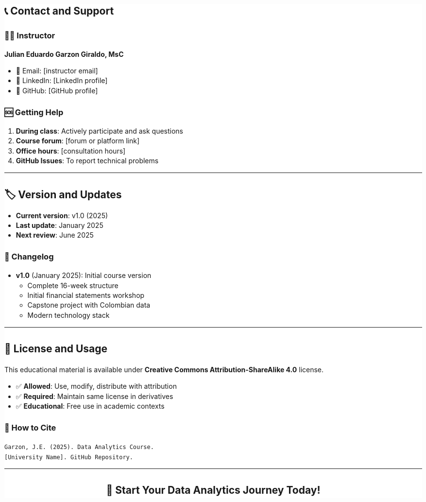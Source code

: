 
## 📞 Contact and Support

### **👨‍🏫 Instructor**
**Julian Eduardo Garzon Giraldo, MsC**
- 📧 Email: [instructor email]
- 💼 LinkedIn: [LinkedIn profile]
- 🐙 GitHub: [GitHub profile]

### **🆘 Getting Help**
1. **During class**: Actively participate and ask questions
2. **Course forum**: [forum or platform link]
3. **Office hours**: [consultation hours]
4. **GitHub Issues**: To report technical problems

---

## 🏷️ Version and Updates

- **Current version**: v1.0 (2025)
- **Last update**: January 2025
- **Next review**: June 2025

### **📝 Changelog**
- **v1.0** (January 2025): Initial course version
  - Complete 16-week structure
  - Initial financial statements workshop
  - Capstone project with Colombian data
  - Modern technology stack

---

## 📄 License and Usage

This educational material is available under **Creative Commons Attribution-ShareAlike 4.0** license.

- ✅ **Allowed**: Use, modify, distribute with attribution
- ✅ **Required**: Maintain same license in derivatives
- ✅ **Educational**: Free use in academic contexts

### **📖 How to Cite**
```
Garzon, J.E. (2025). Data Analytics Course. 
[University Name]. GitHub Repository.
```

---

<div align="center">

## 🚀 Start Your Data Analytics Journey Today!
